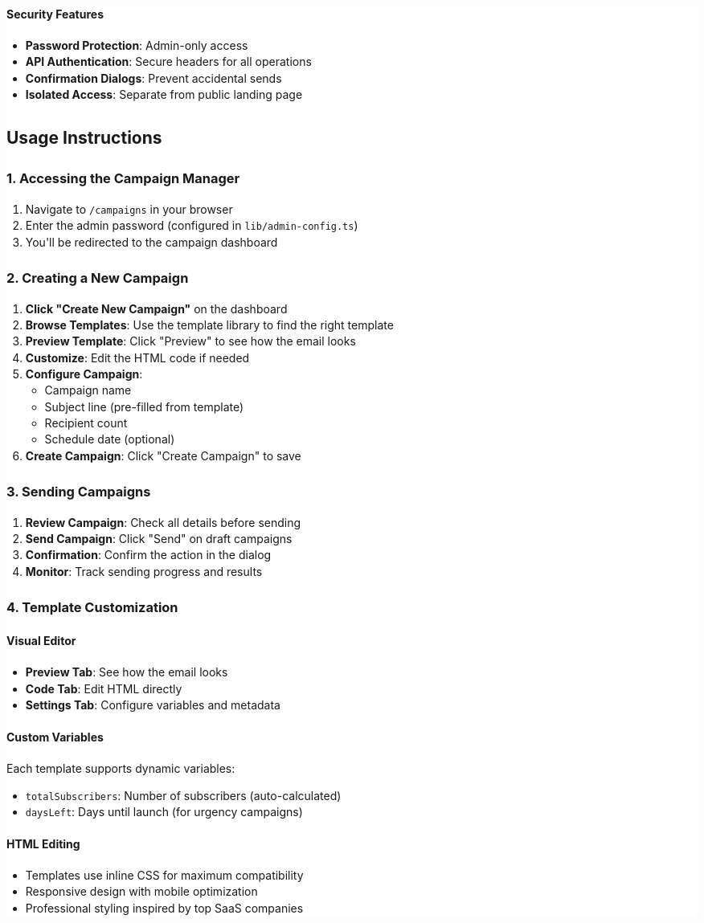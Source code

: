 #### Security Features
- **Password Protection**: Admin-only access
- **API Authentication**: Secure headers for all operations
- **Confirmation Dialogs**: Prevent accidental sends
- **Isolated Access**: Separate from public landing page

## Usage Instructions

### 1. Accessing the Campaign Manager

1. Navigate to `/campaigns` in your browser
2. Enter the admin password (configured in `lib/admin-config.ts`)
3. You'll be redirected to the campaign dashboard

### 2. Creating a New Campaign

1. **Click "Create New Campaign"** on the dashboard
2. **Browse Templates**: Use the template library to find the right template
3. **Preview Template**: Click "Preview" to see how the email looks
4. **Customize**: Edit the HTML code if needed
5. **Configure Campaign**:
   - Campaign name
   - Subject line (pre-filled from template)
   - Recipient count
   - Schedule date (optional)
6. **Create Campaign**: Click "Create Campaign" to save

### 3. Sending Campaigns

1. **Review Campaign**: Check all details before sending
2. **Send Campaign**: Click "Send" on draft campaigns
3. **Confirmation**: Confirm the action in the dialog
4. **Monitor**: Track sending progress and results

### 4. Template Customization

#### Visual Editor
- **Preview Tab**: See how the email looks
- **Code Tab**: Edit HTML directly
- **Settings Tab**: Configure variables and metadata

#### Custom Variables
Each template supports dynamic variables:
- `totalSubscribers`: Number of subscribers (auto-calculated)
- `daysLeft`: Days until launch (for urgency campaigns)

#### HTML Editing
- Templates use inline CSS for maximum compatibility
- Responsive design with mobile optimization
- Professional styling inspired by top SaaS companies
